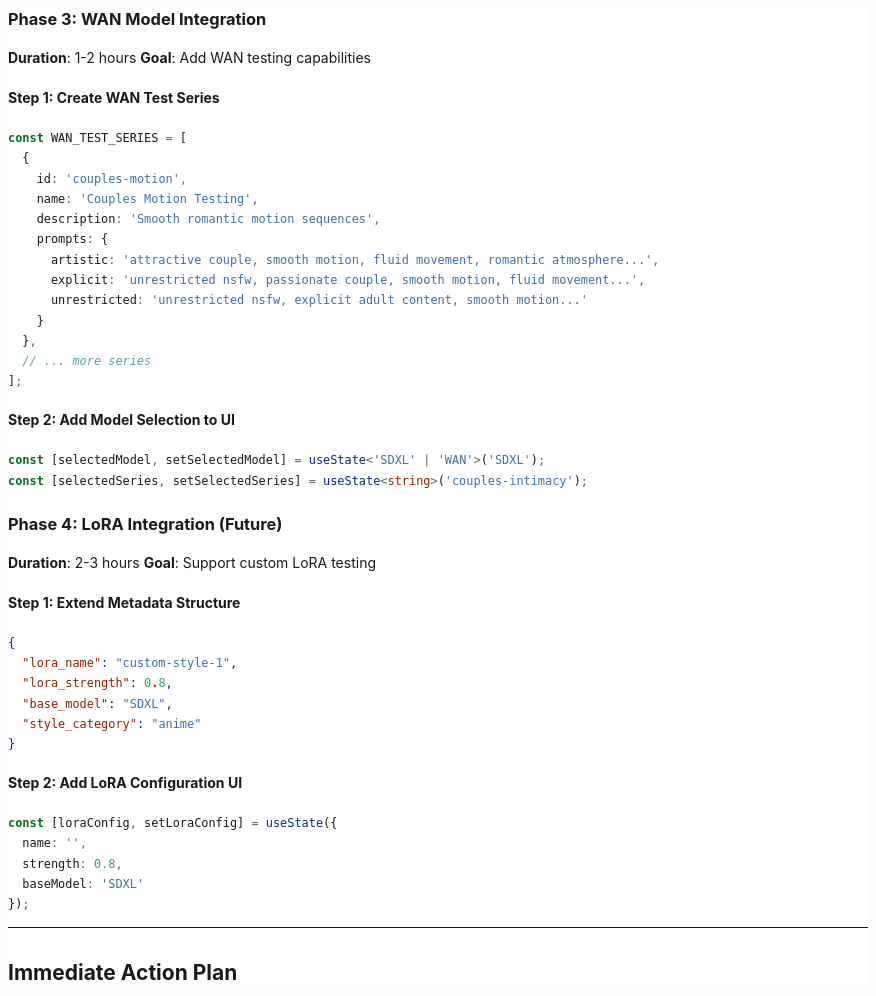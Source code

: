 ### Phase 3: WAN Model Integration
**Duration**: 1-2 hours
**Goal**: Add WAN testing capabilities

#### Step 1: Create WAN Test Series
```typescript
const WAN_TEST_SERIES = [
  {
    id: 'couples-motion',
    name: 'Couples Motion Testing',
    description: 'Smooth romantic motion sequences',
    prompts: {
      artistic: 'attractive couple, smooth motion, fluid movement, romantic atmosphere...',
      explicit: 'unrestricted nsfw, passionate couple, smooth motion, fluid movement...',
      unrestricted: 'unrestricted nsfw, explicit adult content, smooth motion...'
    }
  },
  // ... more series
];
```

#### Step 2: Add Model Selection to UI
```typescript
const [selectedModel, setSelectedModel] = useState<'SDXL' | 'WAN'>('SDXL');
const [selectedSeries, setSelectedSeries] = useState<string>('couples-intimacy');
```

### Phase 4: LoRA Integration (Future)
**Duration**: 2-3 hours
**Goal**: Support custom LoRA testing

#### Step 1: Extend Metadata Structure
```json
{
  "lora_name": "custom-style-1",
  "lora_strength": 0.8,
  "base_model": "SDXL",
  "style_category": "anime"
}
```

#### Step 2: Add LoRA Configuration UI
```typescript
const [loraConfig, setLoraConfig] = useState({
  name: '',
  strength: 0.8,
  baseModel: 'SDXL'
});
```

---

## Immediate Action Plan
